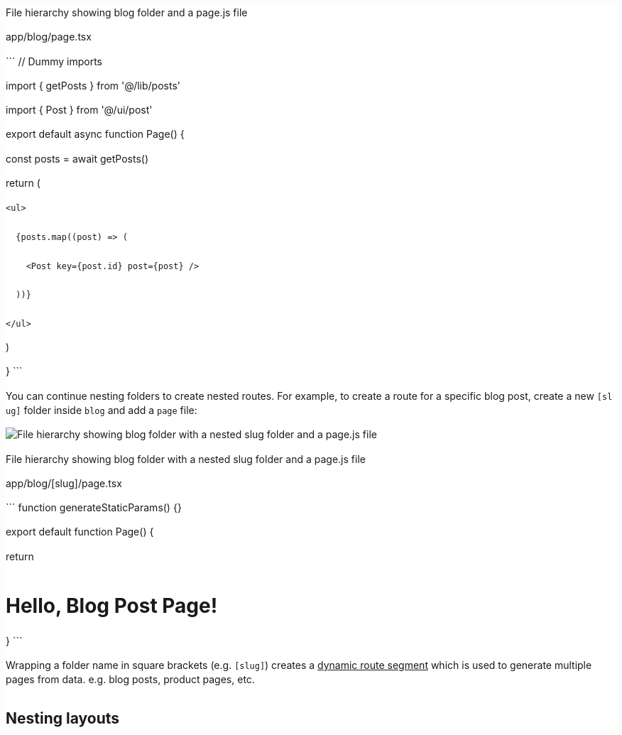 File hierarchy showing blog folder and a page.js file

app/blog/page.tsx

\`\`\`
// Dummy imports

import { getPosts } from '@/lib/posts'

import { Post } from '@/ui/post'

 

export default async function Page() {

  const posts = await getPosts()

 

  return (

    <ul>

      {posts.map((post) => (

        <Post key={post.id} post={post} />

      ))}

    </ul>

  )

}
\`\`\`

You can continue nesting folders to create nested routes. For example, to create a route for a specific blog post, create a new `[slug]` folder inside `blog` and add a `page` file:

![File hierarchy showing blog folder with a nested slug folder and a page.js file](https://nextjs.org/_next/image?url=https%3A%2F%2Fh8DxKfmAPhn8O0p3.public.blob.vercel-storage.com%2Fdocs%2Flight%2Fblog-post-nested-route.png&w=1920&q=75)

File hierarchy showing blog folder with a nested slug folder and a page.js file

app/blog/\[slug\]/page.tsx

\`\`\`
function generateStaticParams() {}

 

export default function Page() {

  return <h1>Hello, Blog Post Page!</h1>

}
\`\`\`

Wrapping a folder name in square brackets (e.g. `[slug]`) creates a [dynamic route segment](https://nextjs.org/docs/app/api-reference/file-conventions/dynamic-routes) which is used to generate multiple pages from data. e.g. blog posts, product pages, etc.

## Nesting layouts
